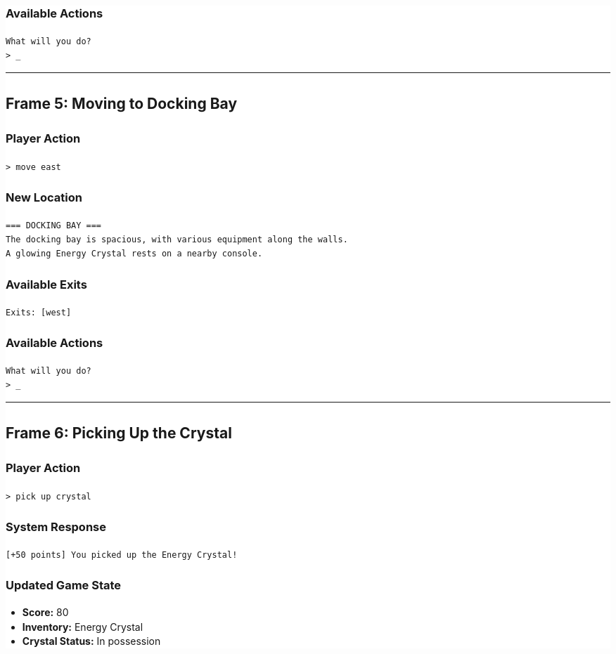 ### Available Actions
```
What will you do?
> _
```

---

## Frame 5: Moving to Docking Bay

### Player Action
```
> move east
```

### New Location
```
=== DOCKING BAY ===
The docking bay is spacious, with various equipment along the walls.
A glowing Energy Crystal rests on a nearby console.
```

### Available Exits
```
Exits: [west]
```

### Available Actions
```
What will you do?
> _
```

---

## Frame 6: Picking Up the Crystal

### Player Action
```
> pick up crystal
```

### System Response
```
[+50 points] You picked up the Energy Crystal!
```

### Updated Game State
- **Score:** 80
- **Inventory:** Energy Crystal
- **Crystal Status:** In possession
